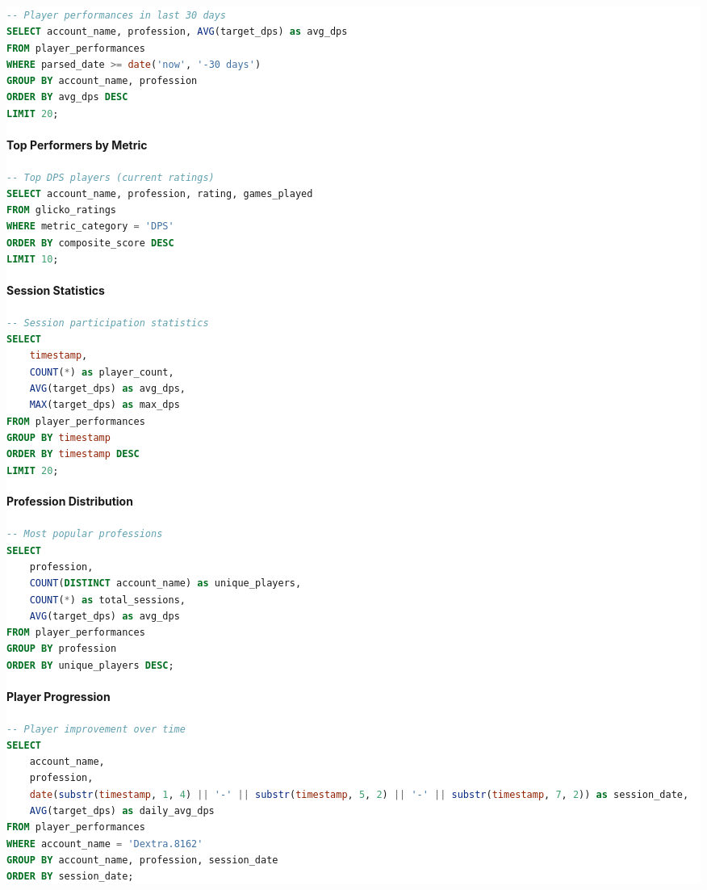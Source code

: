 ```sql
-- Player performances in last 30 days
SELECT account_name, profession, AVG(target_dps) as avg_dps
FROM player_performances 
WHERE parsed_date >= date('now', '-30 days')
GROUP BY account_name, profession
ORDER BY avg_dps DESC
LIMIT 20;
```

#### Top Performers by Metric

```sql
-- Top DPS players (current ratings)
SELECT account_name, profession, rating, games_played
FROM glicko_ratings 
WHERE metric_category = 'DPS'
ORDER BY composite_score DESC
LIMIT 10;
```

#### Session Statistics

```sql
-- Session participation statistics
SELECT 
    timestamp,
    COUNT(*) as player_count,
    AVG(target_dps) as avg_dps,
    MAX(target_dps) as max_dps
FROM player_performances
GROUP BY timestamp
ORDER BY timestamp DESC
LIMIT 20;
```

#### Profession Distribution

```sql
-- Most popular professions
SELECT 
    profession,
    COUNT(DISTINCT account_name) as unique_players,
    COUNT(*) as total_sessions,
    AVG(target_dps) as avg_dps
FROM player_performances
GROUP BY profession
ORDER BY unique_players DESC;
```

#### Player Progression

```sql
-- Player improvement over time
SELECT 
    account_name,
    profession,
    date(substr(timestamp, 1, 4) || '-' || substr(timestamp, 5, 2) || '-' || substr(timestamp, 7, 2)) as session_date,
    AVG(target_dps) as daily_avg_dps
FROM player_performances
WHERE account_name = 'Dextra.8162'
GROUP BY account_name, profession, session_date
ORDER BY session_date;
```

